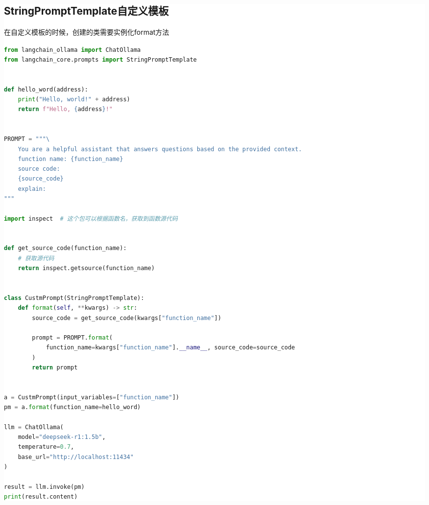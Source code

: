 

## StringPromptTemplate自定义模板

在自定义模板的时候，创建的类需要实例化format方法

```python
from langchain_ollama import ChatOllama
from langchain_core.prompts import StringPromptTemplate


def hello_word(address):
    print("Hello, world!" + address)
    return f"Hello, {address}!"


PROMPT = """\
    You are a helpful assistant that answers questions based on the provided context.
    function name: {function_name}
    source code:
    {source_code}
    explain:
"""

import inspect  # 这个包可以根据函数名，获取到函数源代码


def get_source_code(function_name):
    # 获取源代码
    return inspect.getsource(function_name)


class CustmPrompt(StringPromptTemplate):
    def format(self, **kwargs) -> str:
        source_code = get_source_code(kwargs["function_name"])

        prompt = PROMPT.format(
            function_name=kwargs["function_name"].__name__, source_code=source_code
        )
        return prompt


a = CustmPrompt(input_variables=["function_name"])
pm = a.format(function_name=hello_word)

llm = ChatOllama(
    model="deepseek-r1:1.5b",
    temperature=0.7,
    base_url="http://localhost:11434"
)

result = llm.invoke(pm)
print(result.content)

```
